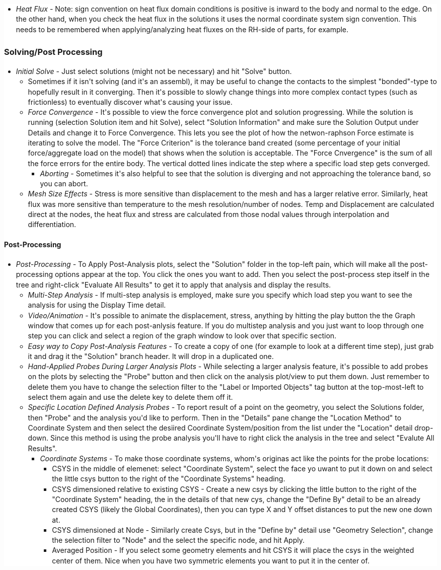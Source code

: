   + *Heat Flux* - Note: sign convention on heat flux domain conditions is positive is inward to the body and normal to the edge. On the other hand, when you check the heat flux in the solutions it uses the normal coordinate system sign convention. This needs to be remembered when applying/analyzing heat fluxes on the RH-side of parts, for example.

### Solving/Post Processing ###
+ *Initial Solve* - Just select solutions (might not be necessary) and hit "Solve" button.
  + Sometimes if it isn't solving (and it's an assembl), it may be useful to change the contacts to the simplest "bonded"-type to hopefully result in it converging. Then it's possible to slowly change things into more complex contact types (such as frictionless) to eventually discover what's causing your issue.
  + *Force Convergence* - It's possible to view the force convergence plot and solution progressing. While the solution is running (selection Solution item and hit Solve), select "Solution Information" and make sure the Solution Output under Details and change it to Force Convergence. This lets you see the plot of how the netwon-raphson Force estimate is iterating to solve the model. The "Force Criterion" is the tolerance band created (some percentage of your initial force/aggregate load on the model) that shows when the solution is acceptable. The "Force Cnvergence" is the sum of all the force errors for the entire body. The vertical dotted lines indicate the step where a specific load step gets converged.
	+ *Aborting* - Sometimes it's also helpful to see that the solution is diverging and not approaching the tolerance band, so you can abort.
  + *Mesh Size Effects* - Stress is more sensitive than displacement to the mesh and has a larger relative error. Similarly, heat flux was more sensitive than temperature to the mesh resolution/number of nodes. Temp and Displacement are calculated direct at the nodes, the heat flux and stress are calculated from those nodal values through interpolation and differentiation.

#### Post-Processing ####
+ *Post-Processing* - To Apply Post-Analysis plots, select the "Solution" folder in the top-left pain, which will make all the post-processing options appear at the top. You click the ones you want to add. Then you select the post-process step itself in the tree and right-click "Evaluate All Results" to get it to apply that analysis and display the results.
  + *Multi-Step Analysis* - If multi-step analysis is employed, make sure you specify which load step you want to see the analysis for using the Display Time detail.
  + *Video/Animation* - It's possible to animate the displacement, stress, anything by hitting the play button the the Graph window that comes up for each post-anlysis feature. If you do multistep analysis and you just want to loop through one step you can click and select a region of the graph window to look over that specific section.
  + *Easy way to Copy Post-Analysis Features* - To create a copy of one (for example to look at a different time step), just grab it and drag it the "Solution" branch header. It will drop in a duplicated one.
  + *Hand-Applied Probes During Larger Analysis Plots* - While selecting a larger analysis feature, it's possible to add probes on the plots by selecting the "Probe" button and then click on the analysis plot/view to put them down. Just remember to delete them you have to change the selection filter to the "Label or Imported Objects" tag button at the top-most-left to select them again and use the delete key to delete them off it.
  + *Specific Location Defined Analysis Probes* - To report result of a point on the geometry, you select the Solutions folder, then "Probe" and the analysis you'd like to perform. Then in the "Details" pane change the "Location Method" to Coordinate System and then select the desiired Coordinate System/position from the list under the "Location" detail drop-down. Since this method is using the probe analysis you'll have to right click the analysis in the tree and select "Evalute All Results".
	+ *Coordinate Systems* - To make those coordinate systems, whom's originas act like the points for the probe locations:
	  + CSYS in the middle of elemenet: select "Coordinate System", select the face yo uwant to put it down on and select the little csys button to the right of the "Coordinate Systems" heading.
	  + CSYS dimensioned relative to existing CSYS - Create a new csys by clicking the little button to the right of the "Coordinate System" heading, the in the details of that new cys, change the "Define By" detail to be an already created CSYS (likely the Global Coordinates), then you can type X and Y offset distances to put the new one down at.
	  + CSYS dimensioned at Node - Similarly create Csys, but in the "Define by" detail use "Geometry Selection", change the selection filter to "Node" and the select the specific node, and hit Apply.
	  + Averaged Position - If you select some geometry elements and hit CSYS it will place the csys in the weighted center of them. Nice when you have two symmetric elements you want to put it in the center of.